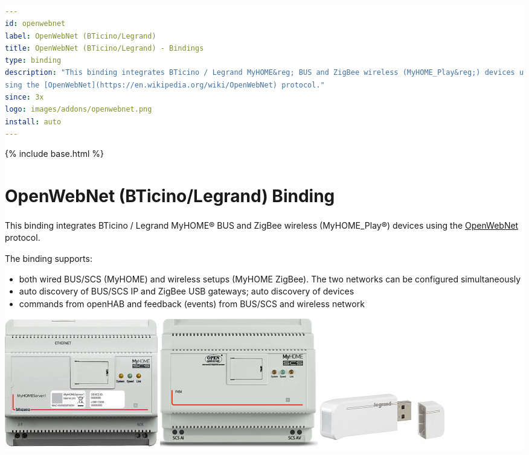 ```yaml
---
id: openwebnet
label: OpenWebNet (BTicino/Legrand)
title: OpenWebNet (BTicino/Legrand) - Bindings
type: binding
description: "This binding integrates BTicino / Legrand MyHOME&reg; BUS and ZigBee wireless (MyHOME_Play&reg;) devices using the [OpenWebNet](https://en.wikipedia.org/wiki/OpenWebNet) protocol."
since: 3x
logo: images/addons/openwebnet.png
install: auto
---
```




{% include base.html %}

# OpenWebNet (BTicino/Legrand) Binding

This binding integrates BTicino / Legrand MyHOME&reg; BUS and ZigBee wireless (MyHOME_Play&reg;) devices using the [OpenWebNet](https://en.wikipedia.org/wiki/OpenWebNet) protocol.

The binding supports:

- both wired BUS/SCS (MyHOME) and wireless setups (MyHOME ZigBee). The two networks can be configured simultaneously
- auto discovery of BUS/SCS IP and ZigBee USB gateways; auto discovery of devices
- commands from openHAB and feedback (events) from BUS/SCS and wireless network


![MyHOMEServer1 Gateway](doc/MyHOMEServer1_gateway.jpg)
![F454 Gateway](doc/F454_gateway.png)
![ZigBee USB Gateway](doc/USB_gateway.jpg)
